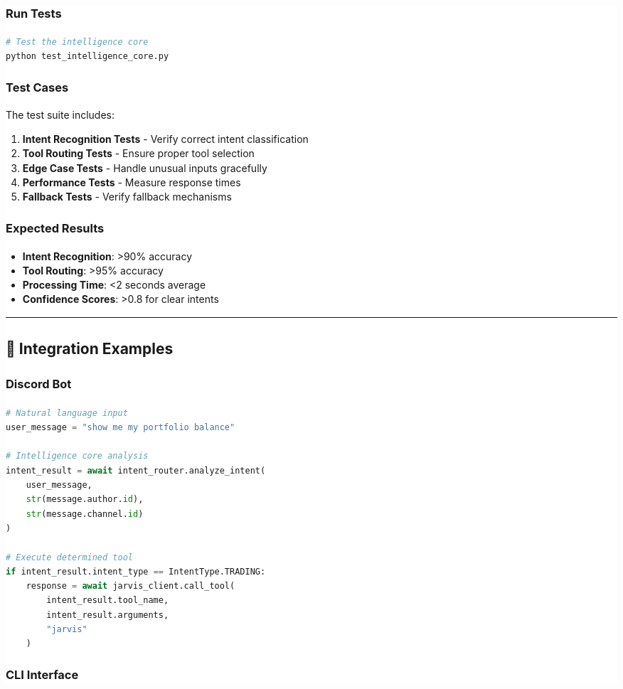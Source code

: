 ### **Run Tests**

```bash
# Test the intelligence core
python test_intelligence_core.py
```

### **Test Cases**

The test suite includes:

1. **Intent Recognition Tests** - Verify correct intent classification
2. **Tool Routing Tests** - Ensure proper tool selection
3. **Edge Case Tests** - Handle unusual inputs gracefully
4. **Performance Tests** - Measure response times
5. **Fallback Tests** - Verify fallback mechanisms

### **Expected Results**

- **Intent Recognition**: >90% accuracy
- **Tool Routing**: >95% accuracy
- **Processing Time**: <2 seconds average
- **Confidence Scores**: >0.8 for clear intents

---

## 🔄 **Integration Examples**

### **Discord Bot**

```python
# Natural language input
user_message = "show me my portfolio balance"

# Intelligence core analysis
intent_result = await intent_router.analyze_intent(
    user_message, 
    str(message.author.id), 
    str(message.channel.id)
)

# Execute determined tool
if intent_result.intent_type == IntentType.TRADING:
    response = await jarvis_client.call_tool(
        intent_result.tool_name,
        intent_result.arguments,
        "jarvis"
    )
```

### **CLI Interface**
